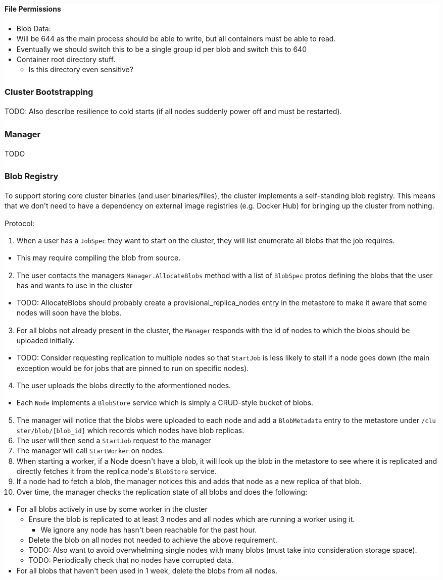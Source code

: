 #### File Permissions

- Blob Data:
 - Will be 644 as the main process should be able to write, but all containers must be able to read.
 - Eventually we should switch this to be a single group id per blob and switch this to 640 
- Container root directory stuff.
  - Is this directory even sensitive?


### Cluster Bootstrapping

TODO: Also describe resilience to cold starts (if all nodes suddenly power off and must be restarted).

### Manager

TODO

### Blob Registry

To support storing core cluster binaries (and user binaries/files), the cluster implements a self-standing blob registry. This means that we don't need to have a dependency on external image registries (e.g. Docker Hub) for bringing up the cluster from nothing.

Protocol:
1. When a user has a `JobSpec` they want to start on the cluster, they will list enumerate all blobs that the job requires.
  - This may require compiling the blob from source.
2. The user contacts the managers `Manager.AllocateBlobs` method with a list of `BlobSpec` protos defining the blobs that the user has and wants to use in the cluster
  - TODO: AllocateBlobs should probably create a provisional_replica_nodes entry in the metastore to make it aware that some nodes will soon have the blobs.
3. For all blobs not already present in the cluster, the `Manager` responds with the id of nodes to which the blobs should be uploaded initially.
  - TODO: Consider requesting replication to multiple nodes so that `StartJob` is less likely to stall if a node goes down (the main exception would be for jobs that are pinned to run on specific nodes). 
4. The user uploads the blobs directly to the aformentioned nodes.
  - Each `Node` implements a `BlobStore` service which is simply a CRUD-style bucket of blobs.
5. The manager will notice that the blobs were uploaded to each node and add a `BlobMetadata` entry to the metastore under `/cluster/blob/[blob_id]` which records which nodes have blob replicas.
6. The user will then send a `StartJob` request to the manager
7. The manager will call `StartWorker` on nodes.
8. When starting a worker, if a Node doesn't have a blob, it will look up the blob in the metastore to see where it is replicated and directly fetches it from the replica node's `BlobStore` service.
9. If a node had to fetch a blob, the manager notices this and adds that node as a new replica of that blob.
10. Over time, the manager checks the replication state of all blobs and does the following:
  - For all blobs actively in use by some worker in the cluster
    - Ensure the blob is replicated to at least 3 nodes and all nodes which are running a worker using it.
      - We ignore any node has hasn't been reachable for the past hour.
    - Delete the blob on all nodes not needed to achieve the above requirement.
    - TODO: Also want to avoid overwhelming single nodes with many blobs (must take into consideration storage space).
    - TODO: Periodically check that no nodes have corrupted data.
  - For all blobs that haven't been used in 1 week, delete the blobs from all nodes. 
